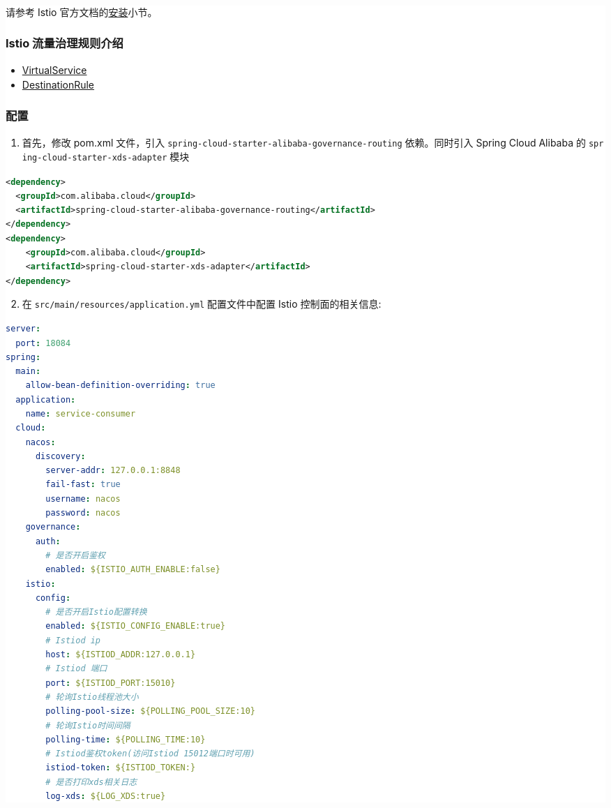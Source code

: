 请参考 Istio 官方文档的[安装](https://istio.io/latest/zh/docs/setup/install/)小节。

### Istio 流量治理规则介绍

- [VirtualService](https://istio.io/latest/zh/docs/reference/config/networking/virtual-service/)
- [DestinationRule](https://istio.io/latest/zh/docs/reference/config/networking/destination-rule/)

### 配置

1. 首先，修改 pom.xml 文件，引入 `spring-cloud-starter-alibaba-governance-routing` 依赖。同时引入 Spring Cloud Alibaba 的 `spring-cloud-starter-xds-adapter` 模块

```xml
<dependency>
  <groupId>com.alibaba.cloud</groupId>
  <artifactId>spring-cloud-starter-alibaba-governance-routing</artifactId>
</dependency>
<dependency>
    <groupId>com.alibaba.cloud</groupId>
    <artifactId>spring-cloud-starter-xds-adapter</artifactId>
</dependency>
```

2. 在 `src/main/resources/application.yml` 配置文件中配置 Istio 控制面的相关信息:

```yml
server:
  port: 18084
spring:
  main:
    allow-bean-definition-overriding: true
  application:
    name: service-consumer
  cloud:
    nacos:
      discovery:
        server-addr: 127.0.0.1:8848
        fail-fast: true
        username: nacos
        password: nacos
    governance:
      auth:
        # 是否开启鉴权
        enabled: ${ISTIO_AUTH_ENABLE:false}
    istio:
      config:
        # 是否开启Istio配置转换
        enabled: ${ISTIO_CONFIG_ENABLE:true}
        # Istiod ip
        host: ${ISTIOD_ADDR:127.0.0.1}
        # Istiod 端口
        port: ${ISTIOD_PORT:15010}
        # 轮询Istio线程池大小
        polling-pool-size: ${POLLING_POOL_SIZE:10}
        # 轮询Istio时间间隔
        polling-time: ${POLLING_TIME:10}
        # Istiod鉴权token(访问Istiod 15012端口时可用)
        istiod-token: ${ISTIOD_TOKEN:}
        # 是否打印xds相关日志
        log-xds: ${LOG_XDS:true}
```
